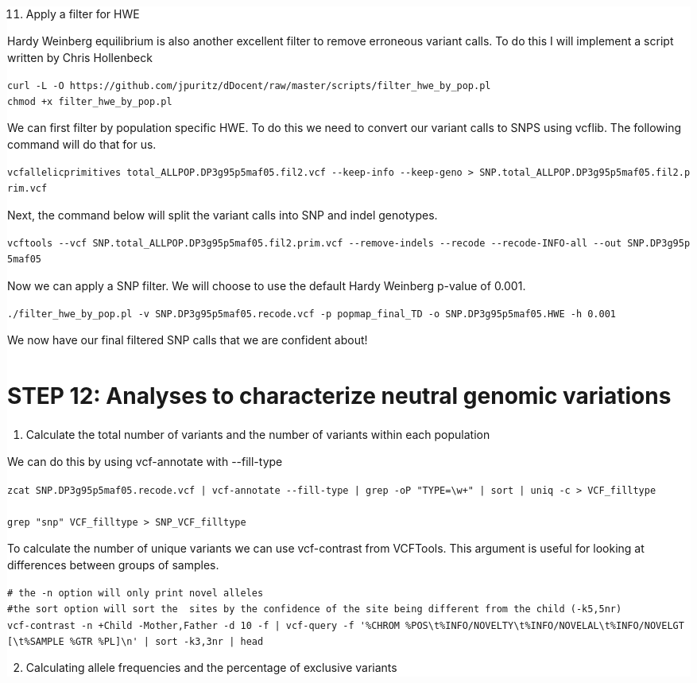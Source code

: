 11. Apply a filter for HWE

Hardy Weinberg equilibrium is also another excellent filter to remove erroneous variant calls. To do this I will implement a script written by Chris Hollenbeck

```
curl -L -O https://github.com/jpuritz/dDocent/raw/master/scripts/filter_hwe_by_pop.pl
chmod +x filter_hwe_by_pop.pl
```
We can first filter by population specific HWE. To do this we need to convert our variant calls to SNPS using vcflib. The following command will do that for us.

```
vcfallelicprimitives total_ALLPOP.DP3g95p5maf05.fil2.vcf --keep-info --keep-geno > SNP.total_ALLPOP.DP3g95p5maf05.fil2.prim.vcf
```

Next, the command below will split the variant calls into SNP and indel genotypes.
```
vcftools --vcf SNP.total_ALLPOP.DP3g95p5maf05.fil2.prim.vcf --remove-indels --recode --recode-INFO-all --out SNP.DP3g95p5maf05
```

Now we can apply a SNP filter. We will choose to use the default Hardy Weinberg p-value of 0.001.

```
./filter_hwe_by_pop.pl -v SNP.DP3g95p5maf05.recode.vcf -p popmap_final_TD -o SNP.DP3g95p5maf05.HWE -h 0.001
```

We now have our final filtered SNP calls that we are confident about!

# STEP 12: Analyses to characterize neutral genomic variations

1. Calculate the total number of variants and the number of variants within each population

We can do this by using vcf-annotate with --fill-type
```
zcat SNP.DP3g95p5maf05.recode.vcf | vcf-annotate --fill-type | grep -oP "TYPE=\w+" | sort | uniq -c > VCF_filltype

grep "snp" VCF_filltype > SNP_VCF_filltype
```

To calculate the number of unique variants we can use vcf-contrast from VCFTools. This argument is useful for looking at differences between groups of samples.
```
# the -n option will only print novel alleles
#the sort option will sort the  sites by the confidence of the site being different from the child (-k5,5nr)
vcf-contrast -n +Child -Mother,Father -d 10 -f | vcf-query -f '%CHROM %POS\t%INFO/NOVELTY\t%INFO/NOVELAL\t%INFO/NOVELGT[\t%SAMPLE %GTR %PL]\n' | sort -k3,3nr | head

```

2. Calculating allele frequencies and the percentage of exclusive variants
